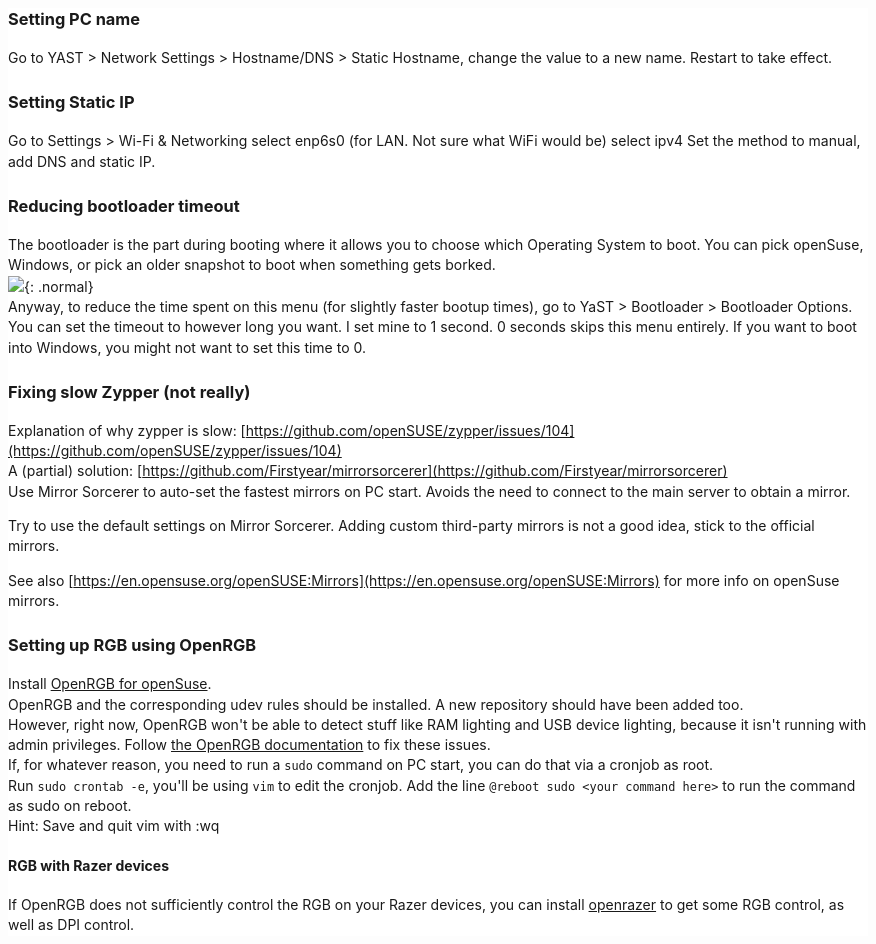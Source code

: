 ### Setting PC name
Go to YAST \> Network Settings \> Hostname/DNS \> Static Hostname, change the value to a new name. Restart to take effect.

### Setting Static IP
Go to Settings \> Wi-Fi & Networking
select enp6s0 (for LAN. Not sure what WiFi would be)
select ipv4
Set the method to manual, add DNS and static IP.

### Reducing bootloader timeout
The bootloader is the part during booting where it allows you to choose which Operating System to boot. You can pick openSuse, Windows, or pick an older snapshot to boot when something gets borked.  
![](https://lh3.googleusercontent.com/-dak7FrDQNG0/YFtRiHsqejI/AAAAAAAAe2k/GHEnJPTi0Hs5zkO-MvAhPMjjeYoTY5digCLcBGAsYHQ/opensuse-finished-bootloader.png){: .normal}  
Anyway, to reduce the time spent on this menu (for slightly faster bootup times), go to YaST > Bootloader > Bootloader Options.
You can set the timeout to however long you want. I set mine to 1 second. 0 seconds skips this menu entirely. If you want to boot into Windows, you might not want to set this time to 0.

### Fixing slow Zypper (not really)
Explanation of why zypper is slow: [https://github.com/openSUSE/zypper/issues/104](https://github.com/openSUSE/zypper/issues/104)  
A (partial) solution: [https://github.com/Firstyear/mirrorsorcerer](https://github.com/Firstyear/mirrorsorcerer)  
Use Mirror Sorcerer to auto-set the fastest mirrors on PC start. Avoids the need to connect to the main server to obtain a mirror.

Try to use the default settings on Mirror Sorcerer. Adding custom third-party mirrors is not a good idea, stick to the official mirrors.

See also [https://en.opensuse.org/openSUSE:Mirrors](https://en.opensuse.org/openSUSE:Mirrors) for more info on openSuse mirrors.

### Setting up RGB using OpenRGB
Install [OpenRGB for openSuse](https://software.opensuse.org/download.html?project=hardware&package=OpenRGB).  
OpenRGB and the corresponding udev rules should be installed. A new repository should have been added too.  
However, right now, OpenRGB won't be able to detect stuff like RAM lighting and USB device lighting, because it isn't running with admin privileges. Follow [the OpenRGB documentation](https://openrgb-wiki.readthedocs.io/en/latest/) to fix these issues.  
If, for whatever reason, you need to run a `sudo` command on PC start, you can do that via a cronjob as root.  
Run `sudo crontab -e`, you'll be using `vim` to edit the cronjob. Add the line `@reboot sudo <your command here>` to run the command as sudo on reboot.  
Hint: Save and quit vim with :wq

#### RGB with Razer devices
If OpenRGB does not sufficiently control the RGB on your Razer devices, you can install [openrazer](https://openrazer.github.io) to get some RGB control, as well as DPI control.  
